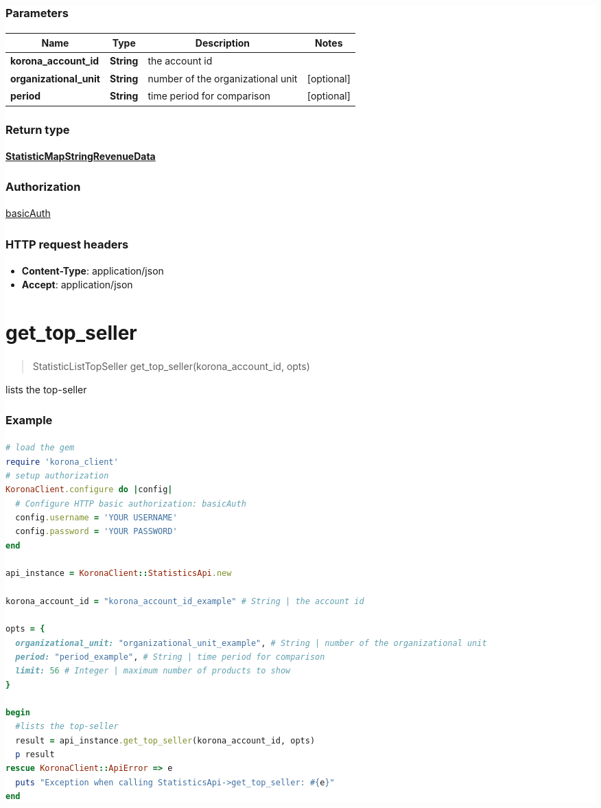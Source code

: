 ### Parameters

Name | Type | Description  | Notes
------------- | ------------- | ------------- | -------------
 **korona_account_id** | **String**| the account id | 
 **organizational_unit** | **String**| number of the organizational unit | [optional] 
 **period** | **String**| time period for comparison | [optional] 

### Return type

[**StatisticMapStringRevenueData**](StatisticMapStringRevenueData.md)

### Authorization

[basicAuth](../README.md#basicAuth)

### HTTP request headers

 - **Content-Type**: application/json
 - **Accept**: application/json



# **get_top_seller**
> StatisticListTopSeller get_top_seller(korona_account_id, opts)

lists the top-seller



### Example
```ruby
# load the gem
require 'korona_client'
# setup authorization
KoronaClient.configure do |config|
  # Configure HTTP basic authorization: basicAuth
  config.username = 'YOUR USERNAME'
  config.password = 'YOUR PASSWORD'
end

api_instance = KoronaClient::StatisticsApi.new

korona_account_id = "korona_account_id_example" # String | the account id

opts = { 
  organizational_unit: "organizational_unit_example", # String | number of the organizational unit
  period: "period_example", # String | time period for comparison
  limit: 56 # Integer | maximum number of products to show
}

begin
  #lists the top-seller
  result = api_instance.get_top_seller(korona_account_id, opts)
  p result
rescue KoronaClient::ApiError => e
  puts "Exception when calling StatisticsApi->get_top_seller: #{e}"
end
```
